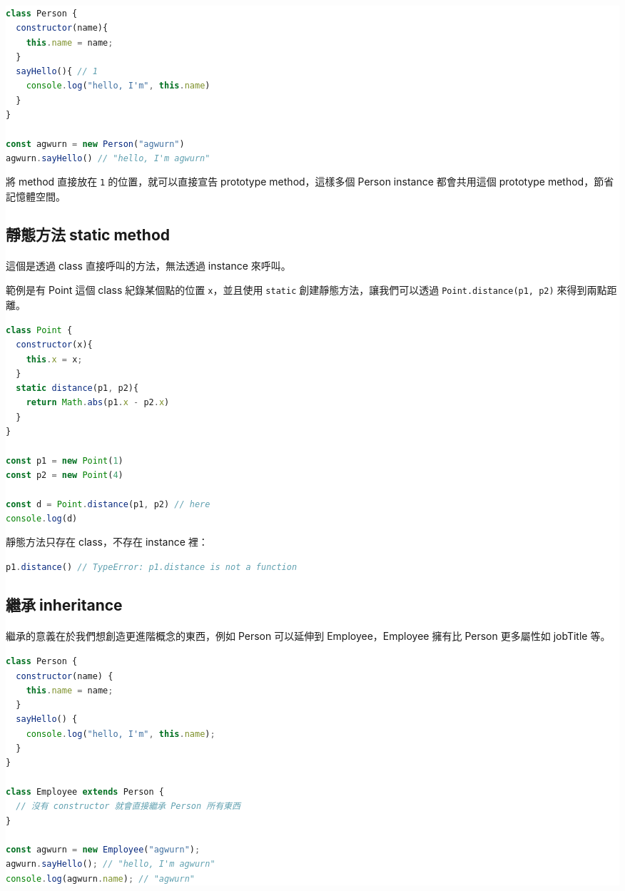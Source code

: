 ```jsx
class Person {
  constructor(name){
    this.name = name;
  }
  sayHello(){ // 1
    console.log("hello, I'm", this.name)
  }
}

const agwurn = new Person("agwurn")
agwurn.sayHello() // "hello, I'm agwurn"
```

將 method 直接放在 `1` 的位置，就可以直接宣告 prototype method，這樣多個 Person instance 都會共用這個 prototype method，節省記憶體空間。

## 靜態方法 static method

這個是透過 class 直接呼叫的方法，無法透過 instance 來呼叫。

範例是有 Point 這個 class 紀錄某個點的位置 `x`，並且使用 `static` 創建靜態方法，讓我們可以透過 `Point.distance(p1, p2)` 來得到兩點距離。

```jsx
class Point {
  constructor(x){
    this.x = x;
  }
  static distance(p1, p2){
    return Math.abs(p1.x - p2.x)
  }
}

const p1 = new Point(1)
const p2 = new Point(4)

const d = Point.distance(p1, p2) // here
console.log(d)
```

靜態方法只存在 class，不存在 instance 裡：

```jsx
p1.distance() // TypeError: p1.distance is not a function
```

## 繼承 inheritance

繼承的意義在於我們想創造更進階概念的東西，例如 Person 可以延伸到 Employee，Employee 擁有比 Person 更多屬性如 jobTitle 等。

```jsx
class Person {
  constructor(name) {
    this.name = name;
  }
  sayHello() {
    console.log("hello, I'm", this.name);
  }
}

class Employee extends Person {
  // 沒有 constructor 就會直接繼承 Person 所有東西
}

const agwurn = new Employee("agwurn");
agwurn.sayHello(); // "hello, I'm agwurn"
console.log(agwurn.name); // "agwurn" 
```